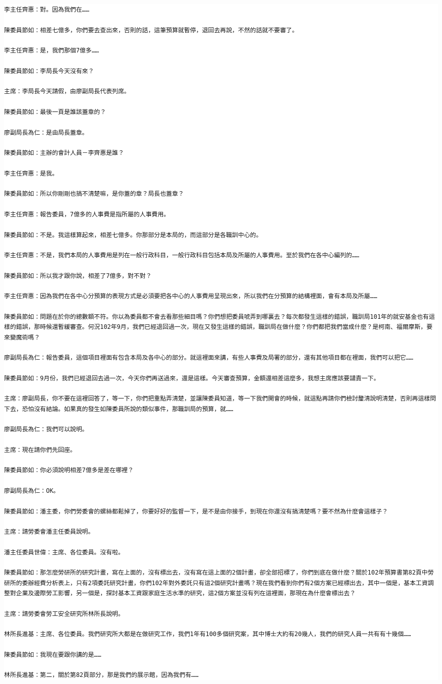     李主任齊惠：對。因為我們在……

    陳委員節如：相差七億多，你們要去查出來，否則的話，這筆預算就暫停，退回去再說，不然的話就不要審了。

    李主任齊惠：是，我們那個7億多……

    陳委員節如：李局長今天沒有來？

    主席：李局長今天請假，由廖副局長代表列席。

    陳委員節如：最後一頁是誰該蓋章的？

    廖副局長為仁：是由局長蓋章。

    陳委員節如：主辦的會計人員－李齊惠是誰？

    李主任齊惠：是我。

    陳委員節如：所以你剛剛也搞不清楚嘛，是你蓋的章？局長也蓋章？

    李主任齊惠：報告委員，7億多的人事費是指所屬的人事費用。

    陳委員節如：不是。我這樣算起來，相差七億多。你那部分是本局的，而這部分是各職訓中心的。

    李主任齊惠：不是，我們本局的人事費用是列在一般行政科目，一般行政科目包括本局及所屬的人事費用。至於我們在各中心編列的……

    陳委員節如：所以我才跟你說，相差了7億多，對不對？

    李主任齊惠：因為我們在各中心分預算的表現方式是必須要把各中心的人事費用呈現出來，所以我們在分預算的結構裡面，會有本局及所屬……

    陳委員節如：問題在於你的總數額不符。你以為委員都不會去看那些細目嗎？你們想把委員唬弄到哪裏去？每次都發生這樣的錯誤，職訓局101年的就安基金也有這樣的錯誤，那時候還暫緩審查。何況102年9月，我們已經退回過一次，現在又發生這樣的錯誤，職訓局在做什麼？你們都把我們當成什麼？是柯南、福爾摩斯，要來變魔術嗎？

    廖副局長為仁：報告委員，這個項目裡面有包含本局及各中心的部分。就這裡面來講，有些人事費及局署的部分，還有其他項目都在裡面，我們可以把它……

    陳委員節如：9月份，我們已經退回去過一次，今天你們再送過來，還是這樣。今天審查預算，金額還相差這麼多，我想主席應該要譴責一下。

    主席：廖副局長，你不要在這裡回答了，等一下，你們把重點弄清楚，並讓陳委員知道，等一下我們開會的時候，就這點再請你們檢討釐清說明清楚，否則再這樣問下去，恐怕沒有結論。如果真的發生如陳委員所說的類似事件，那職訓局的預算，就……

    廖副局長為仁：我們可以說明。

    主席：現在請你們先回座。

    陳委員節如：你必須說明相差7億多是差在哪裡？

    廖副局長為仁：OK。

    陳委員節如：潘主委，你們勞委會的螺絲都鬆掉了，你要好好的監督一下，是不是由你接手，到現在你還沒有搞清楚嗎？要不然為什麼會這樣子？

    主席：請勞委會潘主任委員說明。

    潘主任委員世偉：主席、各位委員。沒有啦。

    陳委員節如：那怎麼勞研所的研究計畫，寫在上面的，沒有標出去，沒有寫在這上面的2個計畫，卻全部招標了，你們到底在做什麼？關於102年預算書第82頁中勞研所的委辦經費分析表上，只有2項委託研究計畫，你們102年對外委託只有這2個研究計畫嗎？現在我們看到你們有2個方案已經標出去，其中一個是，基本工資調整對企業及邊際勞工影響，另一個是，探討基本工資跟家庭生活水準的研究，這2個方案並沒有列在這裡面，那現在為什麼會標出去？

    主席：請勞委會勞工安全研究所林所長說明。

    林所長進基：主席、各位委員。我們研究所大都是在做研究工作，我們1年有100多個研究案，其中博士大約有20幾人，我們的研究人員一共有有十幾個……

    陳委員節如：我現在要跟你講的是……

    林所長進基：第二，關於第82頁部分，那是我們的展示館，因為我們有……
